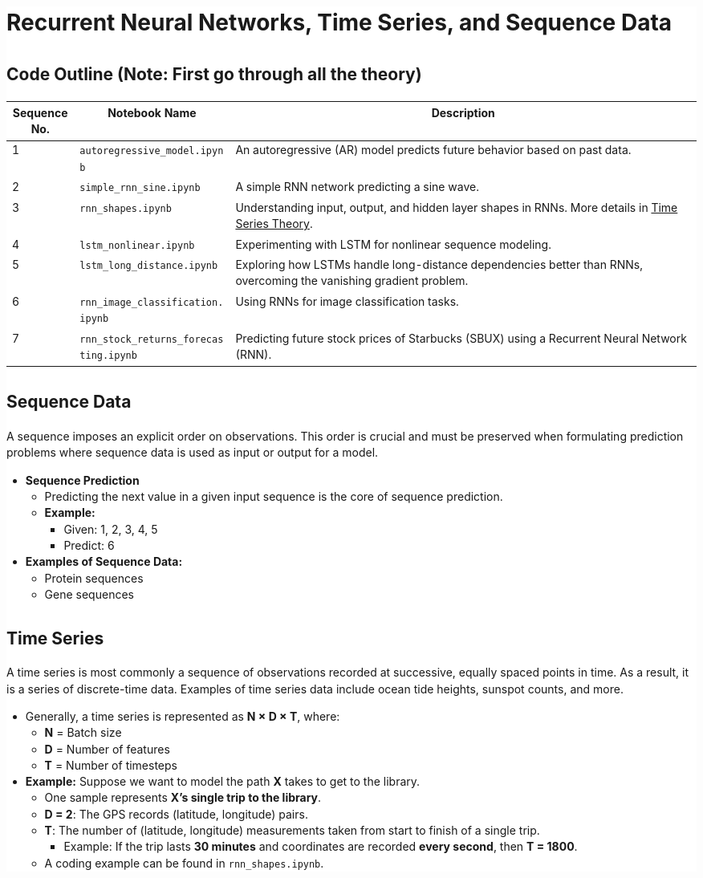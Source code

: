 # Recurrent Neural Networks, Time Series, and Sequence Data

## Code Outline (Note: First go through all the theory)

| Sequence No. | Notebook Name | Description |
|-------------|--------------|-------------|
| 1 | `autoregressive_model.ipynb` | An autoregressive (AR) model predicts future behavior based on past data. |
| 2 | `simple_rnn_sine.ipynb` | A simple RNN network predicting a sine wave. |
| 3 | `rnn_shapes.ipynb` | Understanding input, output, and hidden layer shapes in RNNs. More details in [Time Series Theory](#time-series). |
| 4 | `lstm_nonlinear.ipynb` | Experimenting with LSTM for nonlinear sequence modeling. |
| 5 | `lstm_long_distance.ipynb` | Exploring how LSTMs handle long-distance dependencies better than RNNs, overcoming the vanishing gradient problem. |
| 6 | `rnn_image_classification.ipynb` | Using RNNs for image classification tasks. |
| 7 | `rnn_stock_returns_forecasting.ipynb` | Predicting future stock prices of Starbucks (SBUX) using a Recurrent Neural Network (RNN). |

## Sequence Data

A sequence imposes an explicit order on observations. This order is crucial and must be preserved when formulating prediction problems where sequence data is used as input or output for a model.

- **Sequence Prediction**
  - Predicting the next value in a given input sequence is the core of sequence prediction.
  - **Example:**
    - Given: 1, 2, 3, 4, 5
    - Predict: 6
- **Examples of Sequence Data:**
  - Protein sequences
  - Gene sequences

## Time Series

A time series is most commonly a sequence of observations recorded at successive, equally spaced points in time. As a result, it is a series of discrete-time data. Examples of time series data include ocean tide heights, sunspot counts, and more.

- Generally, a time series is represented as **N × D × T**, where:
  - **N** = Batch size
  - **D** = Number of features
  - **T** = Number of timesteps
- **Example:** Suppose we want to model the path **X** takes to get to the library.
  - One sample represents **X’s single trip to the library**.
  - **D = 2**: The GPS records (latitude, longitude) pairs.
  - **T**: The number of (latitude, longitude) measurements taken from start to finish of a single trip.
    - Example: If the trip lasts **30 minutes** and coordinates are recorded **every second**, then **T = 1800**.
  - A coding example can be found in `rnn_shapes.ipynb`.
